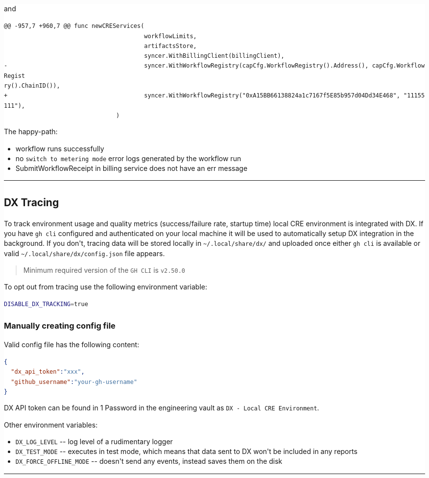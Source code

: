 and

```
@@ -957,7 +960,7 @@ func newCREServices(
                                        workflowLimits,
                                        artifactsStore,
                                        syncer.WithBillingClient(billingClient),
-                                       syncer.WithWorkflowRegistry(capCfg.WorkflowRegistry().Address(), capCfg.WorkflowRegist
ry().ChainID()),
+                                       syncer.WithWorkflowRegistry("0xA15BB66138824a1c7167f5E85b957d04Dd34E468", "11155111"),
                                )
```

The happy-path:
* workflow runs successfully
* no `switch to metering mode` error logs generated by the workflow run
* SubmitWorkflowReceipt in billing service does not have an err message


---

## DX Tracing

To track environment usage and quality metrics (success/failure rate, startup time) local CRE environment is integrated with DX. If you have `gh cli` configured and authenticated on your local machine it will be used to automatically setup DX integration in the background. If you don't, tracing data will be stored locally in `~/.local/share/dx/` and uploaded once either `gh cli` is available or valid `~/.local/share/dx/config.json` file appears.

> Minimum required version of the `GH CLI` is `v2.50.0`

To opt out from tracing use the following environment variable:
```bash
DISABLE_DX_TRACKING=true
```

### Manually creating config file

Valid config file has the following content:
```json
{
  "dx_api_token":"xxx",
  "github_username":"your-gh-username"
}
```

DX API token can be found in 1 Password in the engineering vault as `DX - Local CRE Environment`.

Other environment variables:
* `DX_LOG_LEVEL` -- log level of a rudimentary logger
* `DX_TEST_MODE` -- executes in test mode, which means that data sent to DX won't be included in any reports
* `DX_FORCE_OFFLINE_MODE` -- doesn't send any events, instead saves them on the disk

---